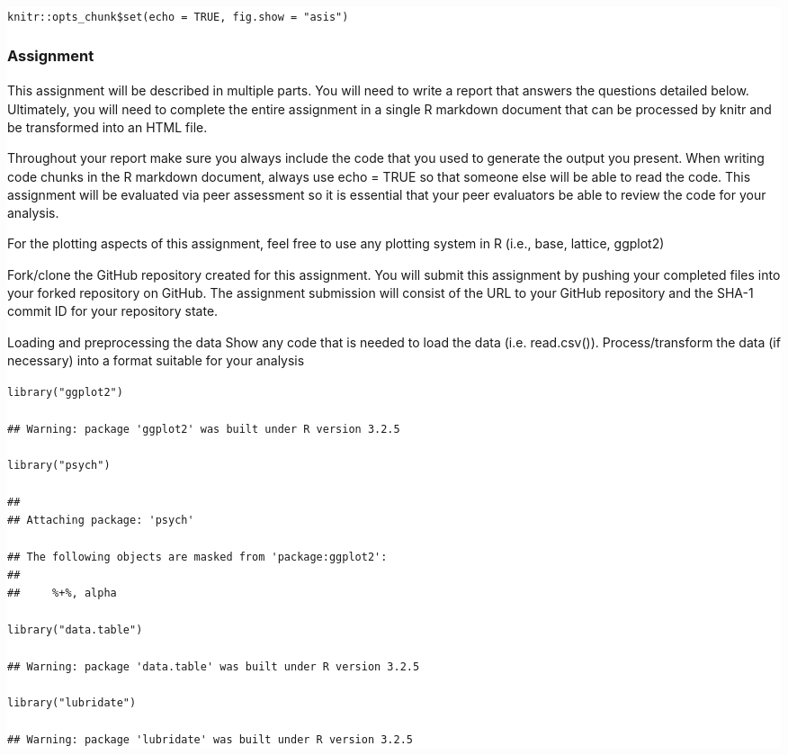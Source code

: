     knitr::opts_chunk$set(echo = TRUE, fig.show = "asis")

### Assignment

This assignment will be described in multiple parts. You will need to
write a report that answers the questions detailed below. Ultimately,
you will need to complete the entire assignment in a single R markdown
document that can be processed by knitr and be transformed into an HTML
file.

Throughout your report make sure you always include the code that you
used to generate the output you present. When writing code chunks in the
R markdown document, always use echo = TRUE so that someone else will be
able to read the code. This assignment will be evaluated via peer
assessment so it is essential that your peer evaluators be able to
review the code for your analysis.

For the plotting aspects of this assignment, feel free to use any
plotting system in R (i.e., base, lattice, ggplot2)

Fork/clone the GitHub repository created for this assignment. You will
submit this assignment by pushing your completed files into your forked
repository on GitHub. The assignment submission will consist of the URL
to your GitHub repository and the SHA-1 commit ID for your repository
state.

Loading and preprocessing the data Show any code that is needed to load
the data (i.e. read.csv()). Process/transform the data (if necessary)
into a format suitable for your analysis

    library("ggplot2")

    ## Warning: package 'ggplot2' was built under R version 3.2.5

    library("psych")

    ## 
    ## Attaching package: 'psych'

    ## The following objects are masked from 'package:ggplot2':
    ## 
    ##     %+%, alpha

    library("data.table")

    ## Warning: package 'data.table' was built under R version 3.2.5

    library("lubridate")

    ## Warning: package 'lubridate' was built under R version 3.2.5
